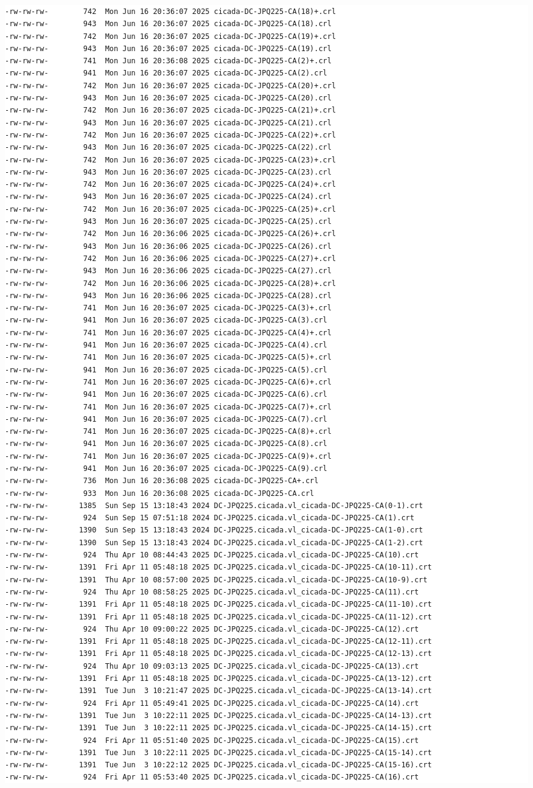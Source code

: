 ```
-rw-rw-rw-        742  Mon Jun 16 20:36:07 2025 cicada-DC-JPQ225-CA(18)+.crl
-rw-rw-rw-        943  Mon Jun 16 20:36:07 2025 cicada-DC-JPQ225-CA(18).crl
-rw-rw-rw-        742  Mon Jun 16 20:36:07 2025 cicada-DC-JPQ225-CA(19)+.crl
-rw-rw-rw-        943  Mon Jun 16 20:36:07 2025 cicada-DC-JPQ225-CA(19).crl
-rw-rw-rw-        741  Mon Jun 16 20:36:08 2025 cicada-DC-JPQ225-CA(2)+.crl
-rw-rw-rw-        941  Mon Jun 16 20:36:07 2025 cicada-DC-JPQ225-CA(2).crl
-rw-rw-rw-        742  Mon Jun 16 20:36:07 2025 cicada-DC-JPQ225-CA(20)+.crl
-rw-rw-rw-        943  Mon Jun 16 20:36:07 2025 cicada-DC-JPQ225-CA(20).crl
-rw-rw-rw-        742  Mon Jun 16 20:36:07 2025 cicada-DC-JPQ225-CA(21)+.crl
-rw-rw-rw-        943  Mon Jun 16 20:36:07 2025 cicada-DC-JPQ225-CA(21).crl
-rw-rw-rw-        742  Mon Jun 16 20:36:07 2025 cicada-DC-JPQ225-CA(22)+.crl
-rw-rw-rw-        943  Mon Jun 16 20:36:07 2025 cicada-DC-JPQ225-CA(22).crl
-rw-rw-rw-        742  Mon Jun 16 20:36:07 2025 cicada-DC-JPQ225-CA(23)+.crl
-rw-rw-rw-        943  Mon Jun 16 20:36:07 2025 cicada-DC-JPQ225-CA(23).crl
-rw-rw-rw-        742  Mon Jun 16 20:36:07 2025 cicada-DC-JPQ225-CA(24)+.crl
-rw-rw-rw-        943  Mon Jun 16 20:36:07 2025 cicada-DC-JPQ225-CA(24).crl
-rw-rw-rw-        742  Mon Jun 16 20:36:07 2025 cicada-DC-JPQ225-CA(25)+.crl
-rw-rw-rw-        943  Mon Jun 16 20:36:07 2025 cicada-DC-JPQ225-CA(25).crl
-rw-rw-rw-        742  Mon Jun 16 20:36:06 2025 cicada-DC-JPQ225-CA(26)+.crl
-rw-rw-rw-        943  Mon Jun 16 20:36:06 2025 cicada-DC-JPQ225-CA(26).crl
-rw-rw-rw-        742  Mon Jun 16 20:36:06 2025 cicada-DC-JPQ225-CA(27)+.crl
-rw-rw-rw-        943  Mon Jun 16 20:36:06 2025 cicada-DC-JPQ225-CA(27).crl
-rw-rw-rw-        742  Mon Jun 16 20:36:06 2025 cicada-DC-JPQ225-CA(28)+.crl
-rw-rw-rw-        943  Mon Jun 16 20:36:06 2025 cicada-DC-JPQ225-CA(28).crl
-rw-rw-rw-        741  Mon Jun 16 20:36:07 2025 cicada-DC-JPQ225-CA(3)+.crl
-rw-rw-rw-        941  Mon Jun 16 20:36:07 2025 cicada-DC-JPQ225-CA(3).crl
-rw-rw-rw-        741  Mon Jun 16 20:36:07 2025 cicada-DC-JPQ225-CA(4)+.crl
-rw-rw-rw-        941  Mon Jun 16 20:36:07 2025 cicada-DC-JPQ225-CA(4).crl
-rw-rw-rw-        741  Mon Jun 16 20:36:07 2025 cicada-DC-JPQ225-CA(5)+.crl
-rw-rw-rw-        941  Mon Jun 16 20:36:07 2025 cicada-DC-JPQ225-CA(5).crl
-rw-rw-rw-        741  Mon Jun 16 20:36:07 2025 cicada-DC-JPQ225-CA(6)+.crl
-rw-rw-rw-        941  Mon Jun 16 20:36:07 2025 cicada-DC-JPQ225-CA(6).crl
-rw-rw-rw-        741  Mon Jun 16 20:36:07 2025 cicada-DC-JPQ225-CA(7)+.crl
-rw-rw-rw-        941  Mon Jun 16 20:36:07 2025 cicada-DC-JPQ225-CA(7).crl
-rw-rw-rw-        741  Mon Jun 16 20:36:07 2025 cicada-DC-JPQ225-CA(8)+.crl
-rw-rw-rw-        941  Mon Jun 16 20:36:07 2025 cicada-DC-JPQ225-CA(8).crl
-rw-rw-rw-        741  Mon Jun 16 20:36:07 2025 cicada-DC-JPQ225-CA(9)+.crl
-rw-rw-rw-        941  Mon Jun 16 20:36:07 2025 cicada-DC-JPQ225-CA(9).crl
-rw-rw-rw-        736  Mon Jun 16 20:36:08 2025 cicada-DC-JPQ225-CA+.crl
-rw-rw-rw-        933  Mon Jun 16 20:36:08 2025 cicada-DC-JPQ225-CA.crl
-rw-rw-rw-       1385  Sun Sep 15 13:18:43 2024 DC-JPQ225.cicada.vl_cicada-DC-JPQ225-CA(0-1).crt
-rw-rw-rw-        924  Sun Sep 15 07:51:18 2024 DC-JPQ225.cicada.vl_cicada-DC-JPQ225-CA(1).crt
-rw-rw-rw-       1390  Sun Sep 15 13:18:43 2024 DC-JPQ225.cicada.vl_cicada-DC-JPQ225-CA(1-0).crt
-rw-rw-rw-       1390  Sun Sep 15 13:18:43 2024 DC-JPQ225.cicada.vl_cicada-DC-JPQ225-CA(1-2).crt
-rw-rw-rw-        924  Thu Apr 10 08:44:43 2025 DC-JPQ225.cicada.vl_cicada-DC-JPQ225-CA(10).crt
-rw-rw-rw-       1391  Fri Apr 11 05:48:18 2025 DC-JPQ225.cicada.vl_cicada-DC-JPQ225-CA(10-11).crt
-rw-rw-rw-       1391  Thu Apr 10 08:57:00 2025 DC-JPQ225.cicada.vl_cicada-DC-JPQ225-CA(10-9).crt
-rw-rw-rw-        924  Thu Apr 10 08:58:25 2025 DC-JPQ225.cicada.vl_cicada-DC-JPQ225-CA(11).crt
-rw-rw-rw-       1391  Fri Apr 11 05:48:18 2025 DC-JPQ225.cicada.vl_cicada-DC-JPQ225-CA(11-10).crt
-rw-rw-rw-       1391  Fri Apr 11 05:48:18 2025 DC-JPQ225.cicada.vl_cicada-DC-JPQ225-CA(11-12).crt
-rw-rw-rw-        924  Thu Apr 10 09:00:22 2025 DC-JPQ225.cicada.vl_cicada-DC-JPQ225-CA(12).crt
-rw-rw-rw-       1391  Fri Apr 11 05:48:18 2025 DC-JPQ225.cicada.vl_cicada-DC-JPQ225-CA(12-11).crt
-rw-rw-rw-       1391  Fri Apr 11 05:48:18 2025 DC-JPQ225.cicada.vl_cicada-DC-JPQ225-CA(12-13).crt
-rw-rw-rw-        924  Thu Apr 10 09:03:13 2025 DC-JPQ225.cicada.vl_cicada-DC-JPQ225-CA(13).crt
-rw-rw-rw-       1391  Fri Apr 11 05:48:18 2025 DC-JPQ225.cicada.vl_cicada-DC-JPQ225-CA(13-12).crt
-rw-rw-rw-       1391  Tue Jun  3 10:21:47 2025 DC-JPQ225.cicada.vl_cicada-DC-JPQ225-CA(13-14).crt
-rw-rw-rw-        924  Fri Apr 11 05:49:41 2025 DC-JPQ225.cicada.vl_cicada-DC-JPQ225-CA(14).crt
-rw-rw-rw-       1391  Tue Jun  3 10:22:11 2025 DC-JPQ225.cicada.vl_cicada-DC-JPQ225-CA(14-13).crt
-rw-rw-rw-       1391  Tue Jun  3 10:22:11 2025 DC-JPQ225.cicada.vl_cicada-DC-JPQ225-CA(14-15).crt
-rw-rw-rw-        924  Fri Apr 11 05:51:40 2025 DC-JPQ225.cicada.vl_cicada-DC-JPQ225-CA(15).crt
-rw-rw-rw-       1391  Tue Jun  3 10:22:11 2025 DC-JPQ225.cicada.vl_cicada-DC-JPQ225-CA(15-14).crt
-rw-rw-rw-       1391  Tue Jun  3 10:22:12 2025 DC-JPQ225.cicada.vl_cicada-DC-JPQ225-CA(15-16).crt
-rw-rw-rw-        924  Fri Apr 11 05:53:40 2025 DC-JPQ225.cicada.vl_cicada-DC-JPQ225-CA(16).crt
```